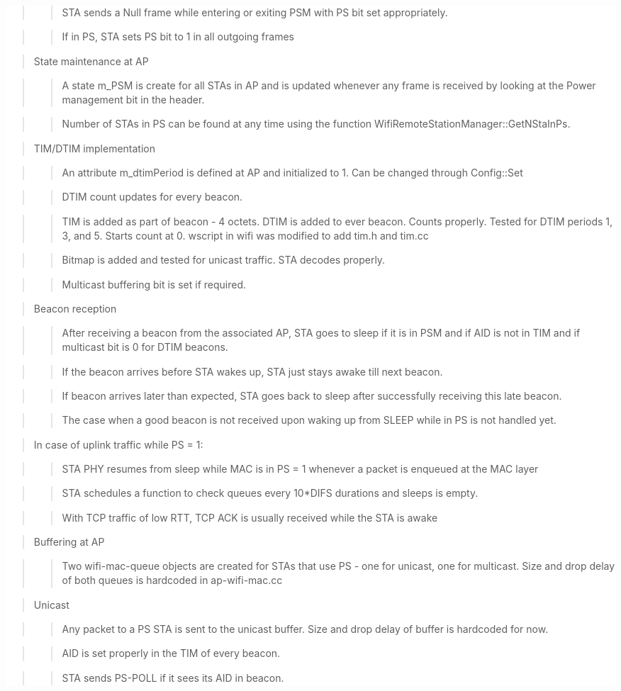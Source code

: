 >> STA sends a Null frame while entering or exiting PSM with PS bit set appropriately.

>> If in PS, STA sets PS bit to 1 in all outgoing frames

> State maintenance at AP

>> A state m_PSM is create for all STAs in AP and is updated whenever any frame is received by looking at the Power management bit in the header.

>> Number of STAs in PS can be found at any time using the function WifiRemoteStationManager::GetNStaInPs.

> TIM/DTIM implementation

>> An attribute m_dtimPeriod is defined at AP and initialized to 1. Can be changed through Config::Set

>> DTIM count updates for every beacon. 

>> TIM is added as part of beacon - 4 octets. DTIM is added to ever beacon. Counts properly. Tested for DTIM periods 1, 3, and 5. Starts count at 0. wscript in wifi was modified to add tim.h and tim.cc

>> Bitmap is added and tested for unicast traffic. STA decodes properly. 

>> Multicast buffering bit is set if required. 

> Beacon reception

>> After receiving a beacon from the associated AP, STA goes to sleep if it is in PSM and if AID is not in TIM and if multicast bit is 0 for DTIM beacons.


>> If the beacon arrives before STA wakes up, STA just stays awake till next beacon. 

>> If beacon arrives later than expected, STA goes back to sleep after successfully receiving this late beacon.

>> The case when a good beacon is not received upon waking up from SLEEP while in PS is not handled yet. 

> In case of uplink traffic while PS = 1:

>> STA PHY resumes from sleep while MAC is in PS = 1 whenever a packet is enqueued at the MAC layer

>> STA schedules a function to check queues every 10*DIFS durations and sleeps is empty.

>> With TCP traffic of low RTT, TCP ACK is usually received while the STA is awake

> Buffering at AP

>> Two wifi-mac-queue objects are created for STAs that use PS - one for unicast, one for multicast. Size and drop delay of both queues is hardcoded in ap-wifi-mac.cc

> Unicast

>> Any packet to a PS STA is sent to the unicast buffer. Size and drop delay of buffer is hardcoded for now.

>> AID is set properly in the TIM of every beacon.

>> STA sends PS-POLL if it sees its AID in beacon. 
